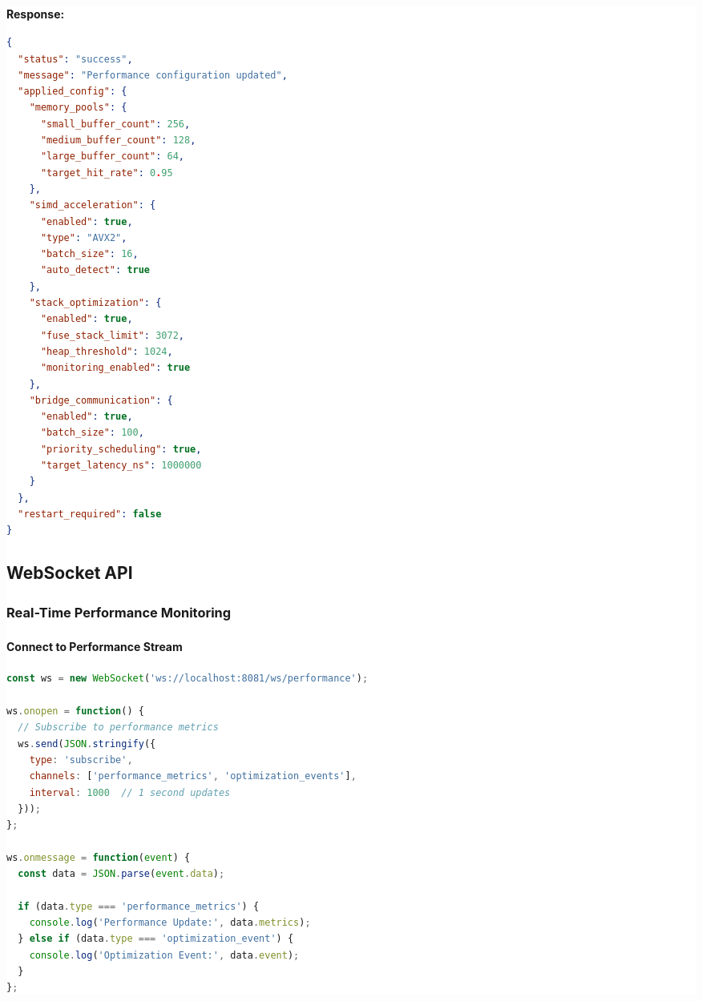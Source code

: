 **Response:**
```json
{
  "status": "success",
  "message": "Performance configuration updated",
  "applied_config": {
    "memory_pools": {
      "small_buffer_count": 256,
      "medium_buffer_count": 128,
      "large_buffer_count": 64,
      "target_hit_rate": 0.95
    },
    "simd_acceleration": {
      "enabled": true,
      "type": "AVX2",
      "batch_size": 16,
      "auto_detect": true
    },
    "stack_optimization": {
      "enabled": true,
      "fuse_stack_limit": 3072,
      "heap_threshold": 1024,
      "monitoring_enabled": true
    },
    "bridge_communication": {
      "enabled": true,
      "batch_size": 100,
      "priority_scheduling": true,
      "target_latency_ns": 1000000
    }
  },
  "restart_required": false
}
```

## WebSocket API

### Real-Time Performance Monitoring

#### Connect to Performance Stream
```javascript
const ws = new WebSocket('ws://localhost:8081/ws/performance');

ws.onopen = function() {
  // Subscribe to performance metrics
  ws.send(JSON.stringify({
    type: 'subscribe',
    channels: ['performance_metrics', 'optimization_events'],
    interval: 1000  // 1 second updates
  }));
};

ws.onmessage = function(event) {
  const data = JSON.parse(event.data);
  
  if (data.type === 'performance_metrics') {
    console.log('Performance Update:', data.metrics);
  } else if (data.type === 'optimization_event') {
    console.log('Optimization Event:', data.event);
  }
};
```
